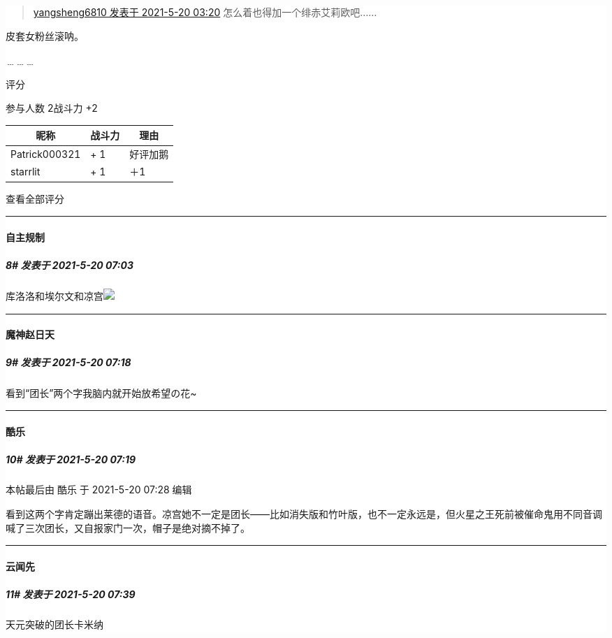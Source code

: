 
<blockquote><a href="httphttps://bbs.saraba1st.com/2b/forum.php?mod=redirect&amp;goto=findpost&amp;pid=51309259&amp;ptid=2005000" target="_blank">yangsheng6810 发表于 2021-5-20 03:20</a>
怎么着也得加一个绯赤艾莉欧吧……</blockquote>
皮套女粉丝滚呐。


﹍﹍﹍

评分


 参与人数 2战斗力 +2

|昵称|战斗力|理由|
|----|---|---|
| Patrick000321| + 1|好评加鹅|
| starrlit| + 1|＋1|


查看全部评分


*****

####  自主规制  
##### 8#       发表于 2021-5-20 07:03


库洛洛和埃尔文和凉宫<img src="https://static.saraba1st.com/image/smiley/face2017/067.png" referrerpolicy="no-referrer">


*****

####  魔神赵日天  
##### 9#       发表于 2021-5-20 07:18


看到“团长”两个字我脑内就开始放希望の花~


*****

####  酷乐  
##### 10#       发表于 2021-5-20 07:19


 本帖最后由 酷乐 于 2021-5-20 07:28 编辑 

看到这两个字肯定蹦出莱德的语音。凉宫她不一定是团长——比如消失版和竹叶版，也不一定永远是，但火星之王死前被催命鬼用不同音调喊了三次团长，又自报家门一次，帽子是绝对摘不掉了。


*****

####  云闻先  
##### 11#       发表于 2021-5-20 07:39


天元突破的团长卡米纳
